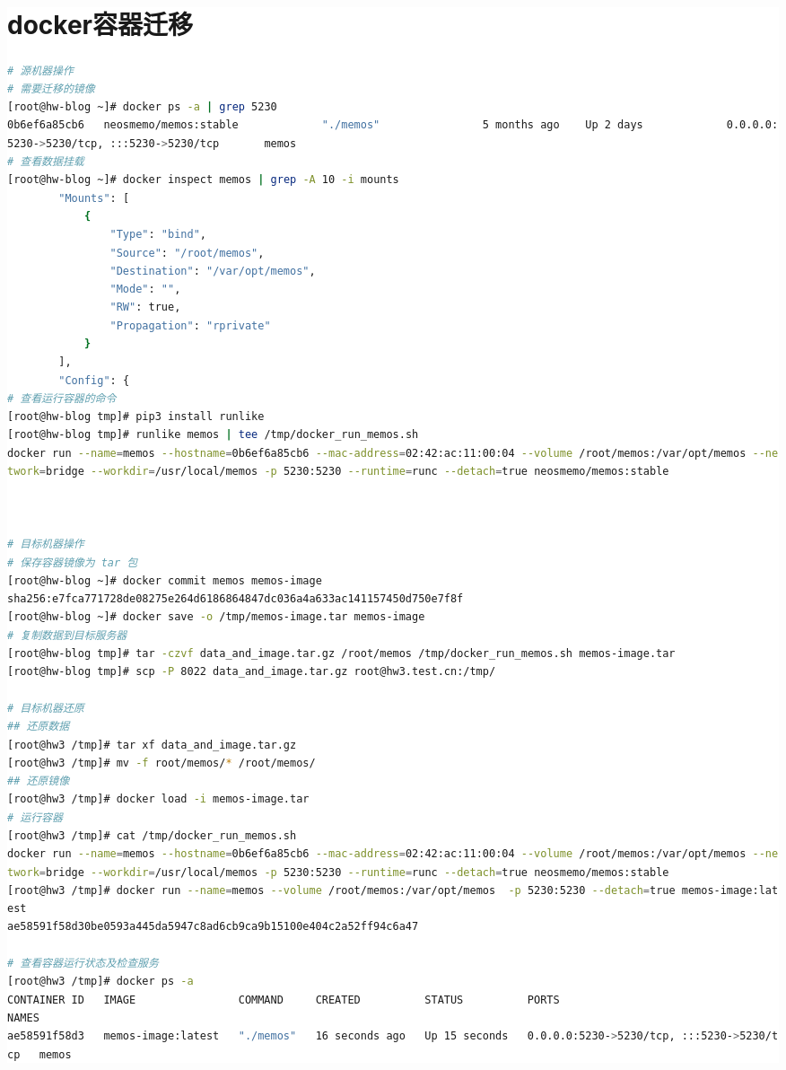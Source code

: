 # docker容器迁移

```bash
# 源机器操作
# 需要迁移的镜像
[root@hw-blog ~]# docker ps -a | grep 5230 
0b6ef6a85cb6   neosmemo/memos:stable             "./memos"                5 months ago    Up 2 days             0.0.0.0:5230->5230/tcp, :::5230->5230/tcp       memos
# 查看数据挂载
[root@hw-blog ~]# docker inspect memos | grep -A 10 -i mounts
        "Mounts": [
            {
                "Type": "bind",
                "Source": "/root/memos",
                "Destination": "/var/opt/memos",
                "Mode": "",
                "RW": true,
                "Propagation": "rprivate"
            }
        ],
        "Config": {
# 查看运行容器的命令
[root@hw-blog tmp]# pip3 install runlike
[root@hw-blog tmp]# runlike memos | tee /tmp/docker_run_memos.sh
docker run --name=memos --hostname=0b6ef6a85cb6 --mac-address=02:42:ac:11:00:04 --volume /root/memos:/var/opt/memos --network=bridge --workdir=/usr/local/memos -p 5230:5230 --runtime=runc --detach=true neosmemo/memos:stable



# 目标机器操作
# 保存容器镜像为 tar 包
[root@hw-blog ~]# docker commit memos memos-image
sha256:e7fca771728de08275e264d6186864847dc036a4a633ac141157450d750e7f8f
[root@hw-blog ~]# docker save -o /tmp/memos-image.tar memos-image
# 复制数据到目标服务器
[root@hw-blog tmp]# tar -czvf data_and_image.tar.gz /root/memos /tmp/docker_run_memos.sh memos-image.tar 
[root@hw-blog tmp]# scp -P 8022 data_and_image.tar.gz root@hw3.test.cn:/tmp/

# 目标机器还原
## 还原数据
[root@hw3 /tmp]# tar xf data_and_image.tar.gz 
[root@hw3 /tmp]# mv -f root/memos/* /root/memos/
## 还原镜像
[root@hw3 /tmp]# docker load -i memos-image.tar 
# 运行容器
[root@hw3 /tmp]# cat /tmp/docker_run_memos.sh 
docker run --name=memos --hostname=0b6ef6a85cb6 --mac-address=02:42:ac:11:00:04 --volume /root/memos:/var/opt/memos --network=bridge --workdir=/usr/local/memos -p 5230:5230 --runtime=runc --detach=true neosmemo/memos:stable
[root@hw3 /tmp]# docker run --name=memos --volume /root/memos:/var/opt/memos  -p 5230:5230 --detach=true memos-image:latest
ae58591f58d30be0593a445da5947c8ad6cb9ca9b15100e404c2a52ff94c6a47

# 查看容器运行状态及检查服务
[root@hw3 /tmp]# docker ps -a 
CONTAINER ID   IMAGE                COMMAND     CREATED          STATUS          PORTS                                       NAMES
ae58591f58d3   memos-image:latest   "./memos"   16 seconds ago   Up 15 seconds   0.0.0.0:5230->5230/tcp, :::5230->5230/tcp   memos


```